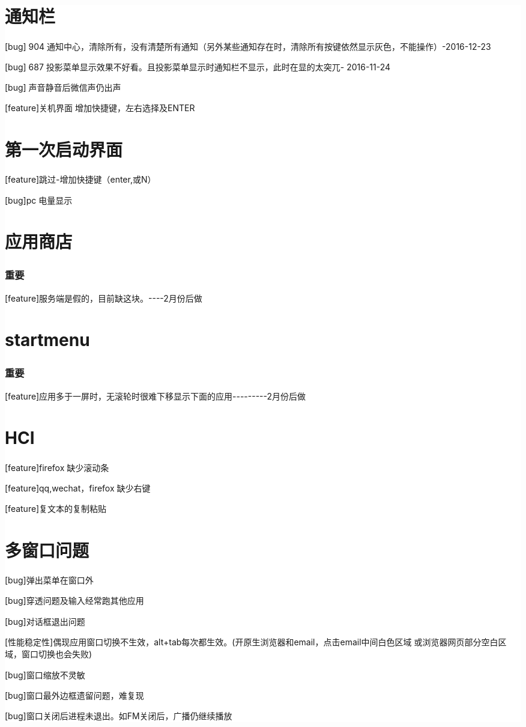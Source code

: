 # 通知栏
[bug] 904 通知中心，清除所有，没有清楚所有通知（另外某些通知存在时，清除所有按键依然显示灰色，不能操作）-2016-12-23   

[bug] 687 投影菜单显示效果不好看。且投影菜单显示时通知栏不显示，此时在显的太突兀- 2016-11-24 

[bug] 声音静音后微信声仍出声

[feature]关机界面 增加快捷键，左右选择及ENTER

# 第一次启动界面
[feature]跳过-增加快捷键（enter,或N）

[bug]pc 电量显示

# 应用商店
### 重要
[feature]服务端是假的，目前缺这块。----2月份后做

# startmenu
### 重要
[feature]应用多于一屏时，无滚轮时很难下移显示下面的应用---------2月份后做

# HCI
[feature]firefox 缺少滚动条

[feature]qq,wechat，firefox 缺少右键

[feature]复文本的复制粘贴

# 多窗口问题
[bug]弹出菜单在窗口外

[bug]穿透问题及输入经常跑其他应用

[bug]对话框退出问题

[性能稳定性]偶现应用窗口切换不生效，alt+tab每次都生效。(开原生浏览器和email，点击email中间白色区域 或浏览器网页部分空白区域，窗口切换也会失败)

[bug]窗口缩放不灵敏

[bug]窗口最外边框遗留问题，难复现

[bug]窗口关闭后进程未退出。如FM关闭后，广播仍继续播放

